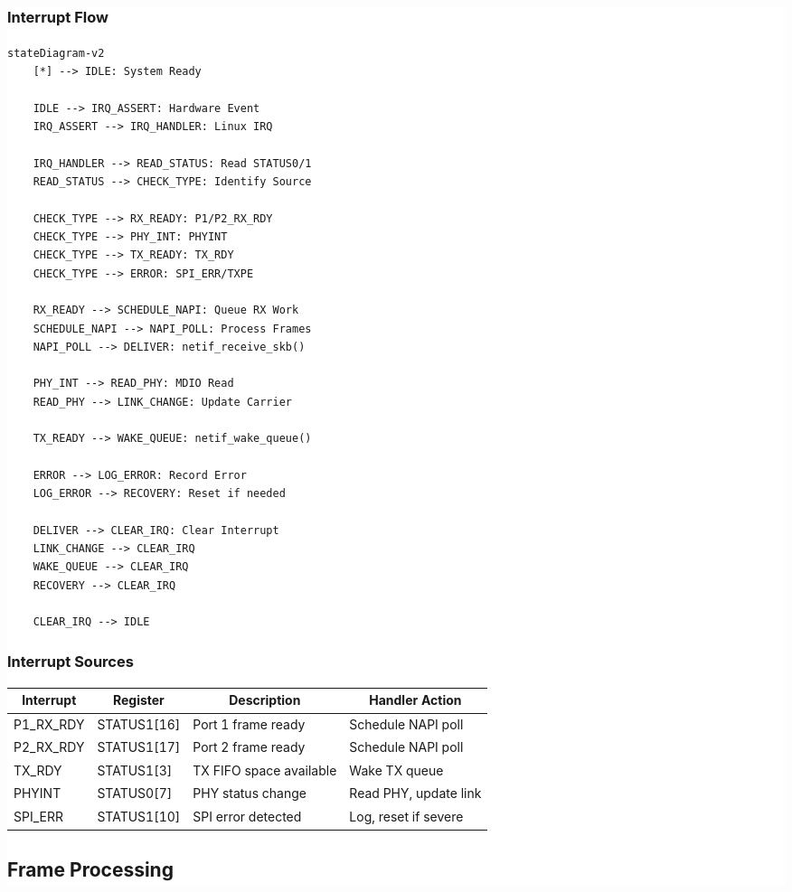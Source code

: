 ### Interrupt Flow

```mermaid
stateDiagram-v2
    [*] --> IDLE: System Ready
    
    IDLE --> IRQ_ASSERT: Hardware Event
    IRQ_ASSERT --> IRQ_HANDLER: Linux IRQ
    
    IRQ_HANDLER --> READ_STATUS: Read STATUS0/1
    READ_STATUS --> CHECK_TYPE: Identify Source
    
    CHECK_TYPE --> RX_READY: P1/P2_RX_RDY
    CHECK_TYPE --> PHY_INT: PHYINT
    CHECK_TYPE --> TX_READY: TX_RDY
    CHECK_TYPE --> ERROR: SPI_ERR/TXPE
    
    RX_READY --> SCHEDULE_NAPI: Queue RX Work
    SCHEDULE_NAPI --> NAPI_POLL: Process Frames
    NAPI_POLL --> DELIVER: netif_receive_skb()
    
    PHY_INT --> READ_PHY: MDIO Read
    READ_PHY --> LINK_CHANGE: Update Carrier
    
    TX_READY --> WAKE_QUEUE: netif_wake_queue()
    
    ERROR --> LOG_ERROR: Record Error
    LOG_ERROR --> RECOVERY: Reset if needed
    
    DELIVER --> CLEAR_IRQ: Clear Interrupt
    LINK_CHANGE --> CLEAR_IRQ
    WAKE_QUEUE --> CLEAR_IRQ
    RECOVERY --> CLEAR_IRQ
    
    CLEAR_IRQ --> IDLE
```

### Interrupt Sources

| Interrupt | Register | Description | Handler Action |
|-----------|----------|-------------|----------------|
| P1_RX_RDY | STATUS1[16] | Port 1 frame ready | Schedule NAPI poll |
| P2_RX_RDY | STATUS1[17] | Port 2 frame ready | Schedule NAPI poll |
| TX_RDY | STATUS1[3] | TX FIFO space available | Wake TX queue |
| PHYINT | STATUS0[7] | PHY status change | Read PHY, update link |
| SPI_ERR | STATUS1[10] | SPI error detected | Log, reset if severe |

## Frame Processing
